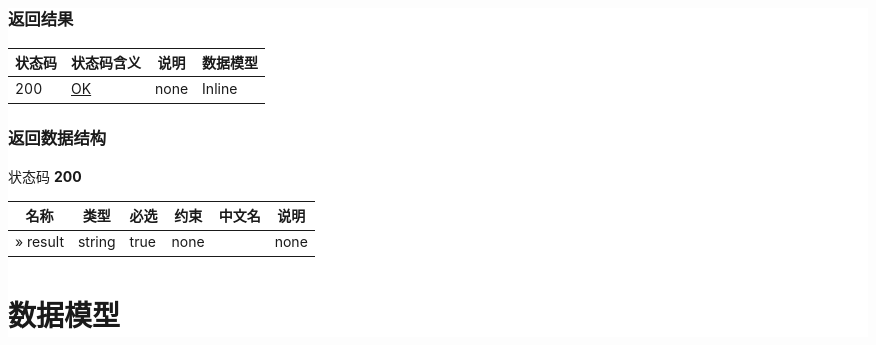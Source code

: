 ### 返回结果

|状态码|状态码含义|说明|数据模型|
|---|---|---|---|
|200|[OK](https://tools.ietf.org/html/rfc7231#section-6.3.1)|none|Inline|

### 返回数据结构

状态码 **200**

|名称|类型|必选|约束|中文名|说明|
|---|---|---|---|---|---|
|» result|string|true|none||none|

# 数据模型

